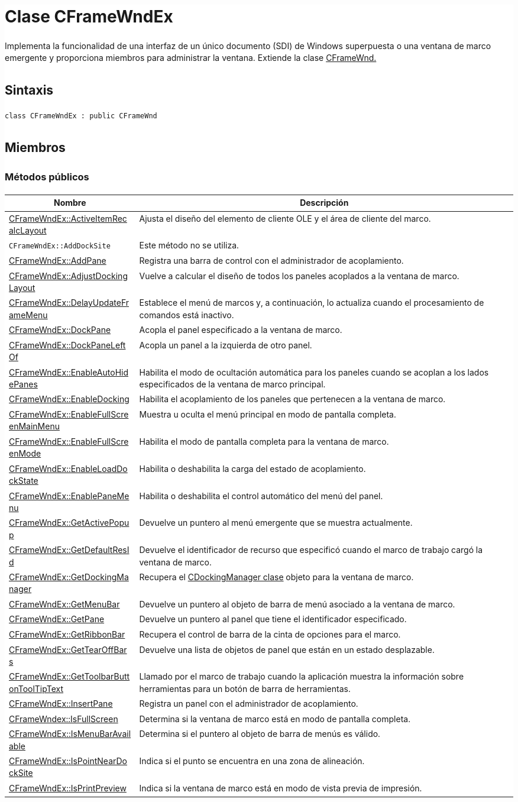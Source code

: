 # <a name="cframewndex-class"></a>Clase CFrameWndEx

Implementa la funcionalidad de una interfaz de un único documento (SDI) de Windows superpuesta o una ventana de marco emergente y proporciona miembros para administrar la ventana. Extiende la clase [CFrameWnd.](../../mfc/reference/cframewnd-class.md)

## <a name="syntax"></a>Sintaxis

```
class CFrameWndEx : public CFrameWnd
```

## <a name="members"></a>Miembros

### <a name="public-methods"></a>Métodos públicos

|Nombre|Descripción|
|----------|-----------------|
|[CFrameWndEx::ActiveItemRecalcLayout](#activeitemrecalclayout)|Ajusta el diseño del elemento de cliente OLE y el área de cliente del marco.|
|`CFrameWndEx::AddDockSite`|Este método no se utiliza.|
|[CFrameWndEx::AddPane](#addpane)|Registra una barra de control con el administrador de acoplamiento.|
|[CFrameWndEx::AdjustDockingLayout](#adjustdockinglayout)|Vuelve a calcular el diseño de todos los paneles acoplados a la ventana de marco.|
|[CFrameWndEx::DelayUpdateFrameMenu](#delayupdateframemenu)|Establece el menú de marcos y, a continuación, lo actualiza cuando el procesamiento de comandos está inactivo.|
|[CFrameWndEx::DockPane](#dockpane)|Acopla el panel especificado a la ventana de marco.|
|[CFrameWndEx::DockPaneLeftOf](#dockpaneleftof)|Acopla un panel a la izquierda de otro panel.|
|[CFrameWndEx::EnableAutoHidePanes](#enableautohidepanes)|Habilita el modo de ocultación automática para los paneles cuando se acoplan a los lados especificados de la ventana de marco principal.|
|[CFrameWndEx::EnableDocking](#enabledocking)|Habilita el acoplamiento de los paneles que pertenecen a la ventana de marco.|
|[CFrameWndEx::EnableFullScreenMainMenu](#enablefullscreenmainmenu)|Muestra u oculta el menú principal en modo de pantalla completa.|
|[CFrameWndEx::EnableFullScreenMode](#enablefullscreenmode)|Habilita el modo de pantalla completa para la ventana de marco.|
|[CFrameWndEx::EnableLoadDockState](#enableloaddockstate)|Habilita o deshabilita la carga del estado de acoplamiento.|
|[CFrameWndEx::EnablePaneMenu](#enablepanemenu)|Habilita o deshabilita el control automático del menú del panel.|
|[CFrameWndEx::GetActivePopup](#getactivepopup)|Devuelve un puntero al menú emergente que se muestra actualmente.|
|[CFrameWndEx::GetDefaultResId](#getdefaultresid)|Devuelve el identificador de recurso que especificó cuando el marco de trabajo cargó la ventana de marco.|
|[CFrameWndEx::GetDockingManager](#getdockingmanager)|Recupera el [CDockingManager clase](../../mfc/reference/cdockingmanager-class.md) objeto para la ventana de marco.|
|[CFrameWndEx::GetMenuBar](#getmenubar)|Devuelve un puntero al objeto de barra de menú asociado a la ventana de marco.|
|[CFrameWndEx::GetPane](#getpane)|Devuelve un puntero al panel que tiene el identificador especificado.|
|[CFrameWndEx::GetRibbonBar](#getribbonbar)|Recupera el control de barra de la cinta de opciones para el marco.|
|[CFrameWndEx::GetTearOffBars](#gettearoffbars)|Devuelve una lista de objetos de panel que están en un estado desplazable.|
|[CFrameWndEx::GetToolbarButtonToolTipText](#gettoolbarbuttontooltiptext)|Llamado por el marco de trabajo cuando la aplicación muestra la información sobre herramientas para un botón de barra de herramientas.|
|[CFrameWndEx::InsertPane](#insertpane)|Registra un panel con el administrador de acoplamiento.|
|[CFrameWndex::IsFullScreen](#isfullscreen)|Determina si la ventana de marco está en modo de pantalla completa.|
|[CFrameWndEx::IsMenuBarAvailable](#ismenubaravailable)|Determina si el puntero al objeto de barra de menús es válido.|
|[CFrameWndEx::IsPointNearDockSite](#ispointneardocksite)|Indica si el punto se encuentra en una zona de alineación.|
|[CFrameWndEx::IsPrintPreview](#isprintpreview)|Indica si la ventana de marco está en modo de vista previa de impresión.|